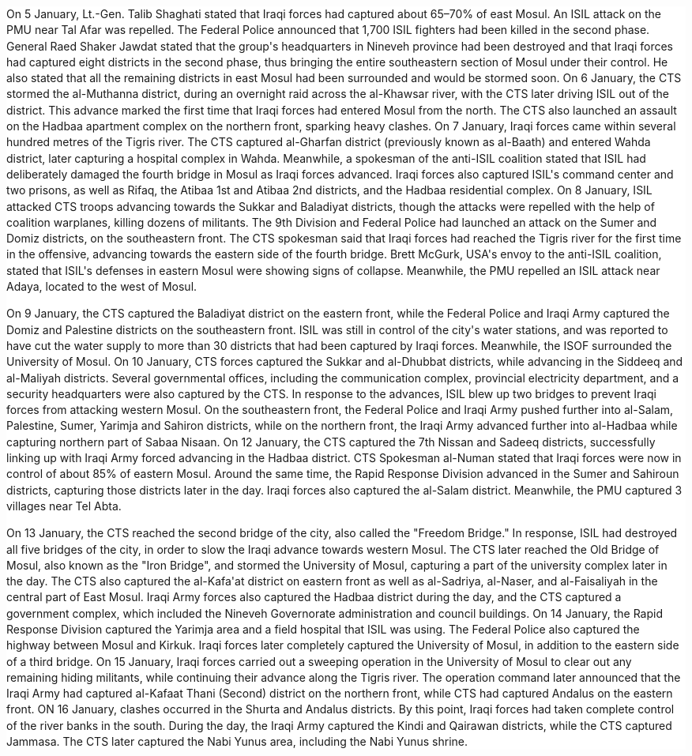 On 5 January, Lt.-Gen. Talib Shaghati stated that Iraqi forces had captured about 65–70% of east Mosul. An ISIL attack on the PMU near Tal Afar was repelled. The Federal Police announced that 1,700 ISIL fighters had been killed in the second phase. General Raed Shaker Jawdat stated that the group's headquarters in Nineveh province had been destroyed and that Iraqi forces had captured eight districts in the second phase, thus bringing the entire southeastern section of Mosul under their control. He also stated that all the remaining districts in east Mosul had been surrounded and would be stormed soon. On 6 January, the CTS stormed the al-Muthanna district, during an overnight raid across the al-Khawsar river, with the CTS later driving ISIL out of the district. This advance marked the first time that Iraqi forces had entered Mosul from the north. The CTS also launched an assault on the Hadbaa apartment complex on the northern front, sparking heavy clashes. On 7 January, Iraqi forces came within several hundred metres of the Tigris river. The CTS captured al-Gharfan district (previously known as al-Baath) and entered Wahda district, later capturing a hospital complex in Wahda. Meanwhile, a spokesman of the anti-ISIL coalition stated that ISIL had deliberately damaged the fourth bridge in Mosul as Iraqi forces advanced. Iraqi forces also captured ISIL's command center and two prisons, as well as Rifaq, the Atibaa 1st and Atibaa 2nd districts, and the Hadbaa residential complex. On 8 January, ISIL attacked CTS troops advancing towards the Sukkar and Baladiyat districts, though the attacks were repelled with the help of coalition warplanes, killing dozens of militants. The 9th Division and Federal Police had launched an attack on the Sumer and Domiz districts, on the southeastern front. The CTS spokesman said that Iraqi forces had reached the Tigris river for the first time in the offensive, advancing towards the eastern side of the fourth bridge. Brett McGurk, USA's envoy to the anti-ISIL coalition, stated that ISIL's defenses in eastern Mosul were showing signs of collapse. Meanwhile, the PMU repelled an ISIL attack near Adaya, located to the west of Mosul.

On 9 January, the CTS captured the Baladiyat district on the eastern front, while the Federal Police and Iraqi Army captured the Domiz and Palestine districts on the southeastern front. ISIL was still in control of the city's water stations, and was reported to have cut the water supply to more than 30 districts that had been captured by Iraqi forces. Meanwhile, the ISOF surrounded the University of Mosul. On 10 January, CTS forces captured the Sukkar and al-Dhubbat districts, while advancing in the Siddeeq and al-Maliyah districts. Several governmental offices, including the communication complex, provincial electricity department, and a security headquarters were also captured by the CTS. In response to the advances, ISIL blew up two bridges to prevent Iraqi forces from attacking western Mosul. On the southeastern front, the Federal Police and Iraqi Army pushed further into al-Salam, Palestine, Sumer, Yarimja and Sahiron districts, while on the northern front, the Iraqi Army advanced further into al-Hadbaa while capturing northern part of Sabaa Nisaan. On 12 January, the CTS captured the 7th Nissan and Sadeeq districts, successfully linking up with Iraqi Army forced advancing in the Hadbaa district. CTS Spokesman al-Numan stated that Iraqi forces were now in control of about 85% of eastern Mosul. Around the same time, the Rapid Response Division advanced in the Sumer and Sahiroun districts, capturing those districts later in the day. Iraqi forces also captured the al-Salam district. Meanwhile, the PMU captured 3 villages near Tel Abta.

On 13 January, the CTS reached the second bridge of the city, also called the "Freedom Bridge." In response, ISIL had destroyed all five bridges of the city, in order to slow the Iraqi advance towards western Mosul. The CTS later reached the Old Bridge of Mosul, also known as the "Iron Bridge", and stormed the University of Mosul, capturing a part of the university complex later in the day. The CTS also captured the al-Kafa'at district on eastern front as well as al-Sadriya, al-Naser, and al-Faisaliyah in the central part of East Mosul. Iraqi Army forces also captured the Hadbaa district during the day, and the CTS captured a government complex, which included the Nineveh Governorate administration and council buildings. On 14 January, the Rapid Response Division captured the Yarimja area and a field hospital that ISIL was using. The Federal Police also captured the highway between Mosul and Kirkuk. Iraqi forces later completely captured the University of Mosul, in addition to the eastern side of a third bridge. On 15 January, Iraqi forces carried out a sweeping operation in the University of Mosul to clear out any remaining hiding militants, while continuing their advance along the Tigris river. The operation command later announced that the Iraqi Army had captured al-Kafaat Thani (Second) district on the northern front, while CTS had captured Andalus on the eastern front. ON 16 January, clashes occurred in the Shurta and Andalus districts. By this point, Iraqi forces had taken complete control of the river banks in the south. During the day, the Iraqi Army captured the Kindi and Qairawan districts, while the CTS captured Jammasa. The CTS later captured the Nabi Yunus area, including the Nabi Yunus shrine.
